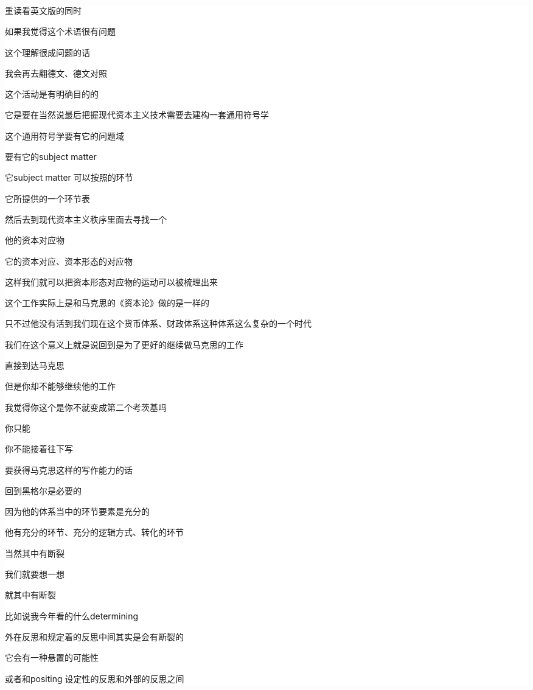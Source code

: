 重读看英文版的同时

如果我觉得这个术语很有问题

这个理解很成问题的话

我会再去翻德文、德文对照

这个活动是有明确目的的

它是要在当然说最后把握现代资本主义技术需要去建构一套通用符号学

这个通用符号学要有它的问题域

要有它的subject matter

它subject matter 可以按照的环节

它所提供的一个环节表

然后去到现代资本主义秩序里面去寻找一个

他的资本对应物

它的资本对应、资本形态的对应物

这样我们就可以把资本形态对应物的运动可以被梳理出来

这个工作实际上是和马克思的《资本论》做的是一样的

只不过他没有活到我们现在这个货币体系、财政体系这种体系这么复杂的一个时代

我们在这个意义上就是说回到是为了更好的继续做马克思的工作

直接到达马克思

但是你却不能够继续他的工作

我觉得你这个是你不就变成第二个考茨基吗

你只能

你不能接着往下写

要获得马克思这样的写作能力的话

回到黑格尔是必要的

因为他的体系当中的环节要素是充分的

他有充分的环节、充分的逻辑方式、转化的环节

当然其中有断裂

我们就要想一想

就其中有断裂

比如说我今年看的什么determining

外在反思和规定着的反思中间其实是会有断裂的

它会有一种悬置的可能性

或者和positing 设定性的反思和外部的反思之间
